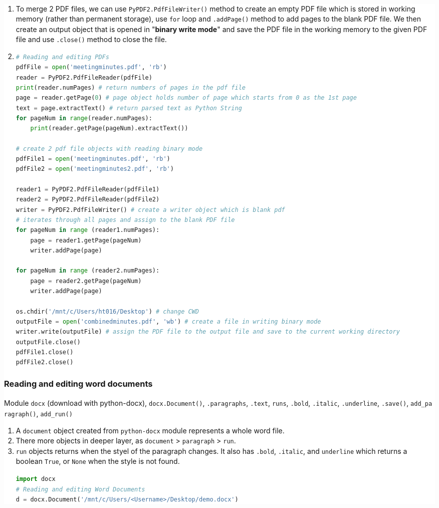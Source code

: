 1. To merge 2 PDF files, we can use `PyPDF2.PdfFileWriter()` method to create an empty PDF file which is stored in working memory (rather than permanent storage), use `for` loop and `.addPage()` method to add pages to the blank PDF file. We then create an output object that is opened in "**binary write mode**" and save the PDF file in the working memory to the given PDF file and use `.close()` method to close the file. 
1. 
    ```py 
    # Reading and editing PDFs
    pdfFile = open('meetingminutes.pdf', 'rb')
    reader = PyPDF2.PdfFileReader(pdfFile)
    print(reader.numPages) # return numbers of pages in the pdf file
    page = reader.getPage(0) # page object holds number of page which starts from 0 as the 1st page
    text = page.extractText() # return parsed text as Python String 
    for pageNum in range(reader.numPages):
        print(reader.getPage(pageNum).extractText()) 

    # create 2 pdf file objects with reading binary mode 
    pdfFile1 = open('meetingminutes.pdf', 'rb')
    pdfFile2 = open('meetingminutes2.pdf', 'rb') 

    reader1 = PyPDF2.PdfFileReader(pdfFile1)
    reader2 = PyPDF2.PdfFileReader(pdfFile2)
    writer = PyPDF2.PdfFileWriter() # create a writer object which is blank pdf 
    # iterates through all pages and assign to the blank PDF file
    for pageNum in range (reader1.numPages): 
        page = reader1.getPage(pageNum)
        writer.addPage(page)

    for pageNum in range (reader2.numPages):
        page = reader2.getPage(pageNum)
        writer.addPage(page)

    os.chdir('/mnt/c/Users/ht016/Desktop') # change CWD
    outputFile = open('combinedminutes.pdf', 'wb') # create a file in writing binary mode
    writer.write(outputFile) # assign the PDF file to the output file and save to the current working directory 
    outputFile.close()
    pdfFile1.close()
    pdfFile2.close()
    ```

### Reading and editing word documents 
Module `docx` (download with python-docx), `docx.Document()`, `.paragraphs`, `.text`, `runs`, `.bold`, `.italic`, `.underline`, `.save()`, `add_paragraph()`, `add_run()`
1. A `document` object created from `python-docx` module represents a whole word file. 
1. There more objects in deeper layer, as `document` > `paragraph` > `run`. 
1. `run` objects returns when the styel of the paragraph changes. It also has `.bold`, `.italic`, and `underline` which returns a boolean `True`, or `None` when the style is not found. 
    ```py
    import docx
    # Reading and editing Word Documents
    d = docx.Document('/mnt/c/Users/<Username>/Desktop/demo.docx')
